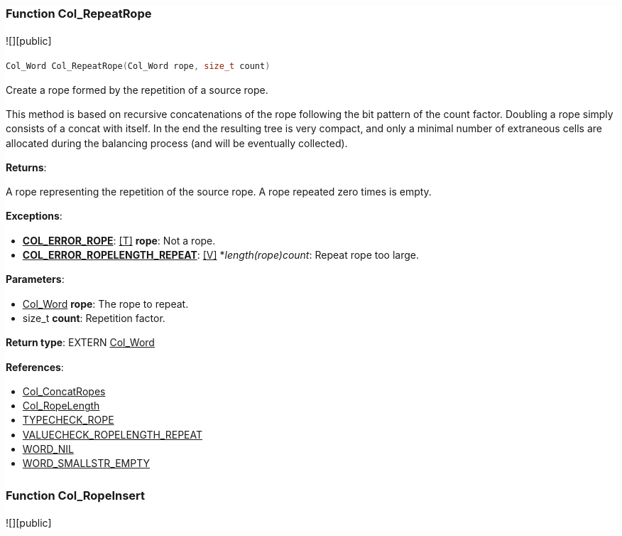<a id="group__rope__words_1ga934627ff7dbfa6ba4a9f7824e9a83895"></a>
### Function Col\_RepeatRope

![][public]

```cpp
Col_Word Col_RepeatRope(Col_Word rope, size_t count)
```

Create a rope formed by the repetition of a source rope.

This method is based on recursive concatenations of the rope following the bit pattern of the count factor. Doubling a rope simply consists of a concat with itself. In the end the resulting tree is very compact, and only a minimal number of extraneous cells are allocated during the balancing process (and will be eventually collected).






**Returns**:

A rope representing the repetition of the source rope. A rope repeated zero times is empty.

**Exceptions**:

* **[COL\_ERROR\_ROPE](colibri_8h.md#group__error_1gga729084542ed9eae62009a84d3379ef35aea3a7d079cdddc4cc3b6768a83ef47f4)**: [[T]](colibri_8h.md#group__error_1gga6dab009a0b8c4b4fa080cb9ba1859e9ea603a58b9d5bb16fde0708eb0767e4904) **rope**: Not a rope.
* **[COL\_ERROR\_ROPELENGTH\_REPEAT](colibri_8h.md#group__error_1gga729084542ed9eae62009a84d3379ef35ab86369e9dd70d4605d05d494cc9aa3b9)**: [[V]](colibri_8h.md#group__error_1gga6dab009a0b8c4b4fa080cb9ba1859e9ea65d5e7232c82ae6972ac56f386a32fc9) **length(rope)*count**: Repeat rope too large.

**Parameters**:

* [Col\_Word](col_word_8h.md#group__words_1gadb626f9e195212e4fdfba7df154ad043) **rope**: The rope to repeat.
* size_t **count**: Repetition factor.

**Return type**: EXTERN [Col\_Word](col_word_8h.md#group__words_1gadb626f9e195212e4fdfba7df154ad043)

**References**:

* [Col\_ConcatRopes](col_rope_8h.md#group__rope__words_1gaafab3ef159c0b11402cc50c91fc59700)
* [Col\_RopeLength](col_rope_8h.md#group__rope__words_1ga19acc7c753b0f7b55287b11360259a16)
* [TYPECHECK\_ROPE](col_rope_int_8h.md#group__rope__words_1ga18a6a8b88308afe7fbe90df026669b38)
* [VALUECHECK\_ROPELENGTH\_REPEAT](col_rope_int_8h.md#group__rope__words_1gaaac0f176421b8323a5d193efa577257b)
* [WORD\_NIL](col_word_8h.md#group__words_1ga29e370264f4e5659ccc5be4de209f065)
* [WORD\_SMALLSTR\_EMPTY](col_word_int_8h.md#group__smallstr__words_1gaced4b5ab427a8009e9e3586f60cf487f)

<a id="group__rope__words_1ga0bf2c4a83475bbc3fd36ab46f4a7cf96"></a>
### Function Col\_RopeInsert

![][public]
